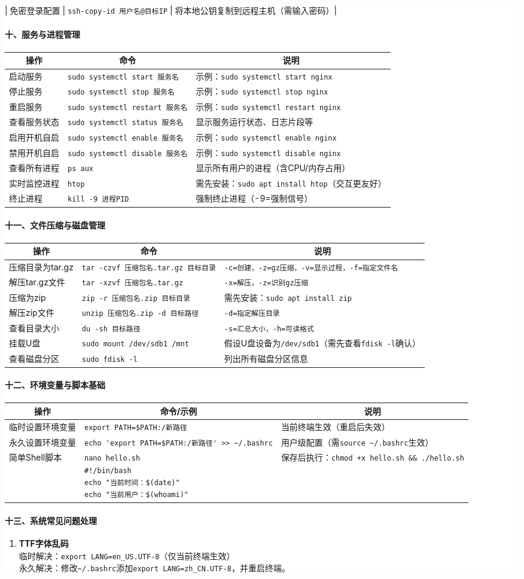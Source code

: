| 免密登录配置  | `ssh-copy-id 用户名@目标IP`     | 将本地公钥复制到远程主机（需输入密码）|


#### 十、服务与进程管理
| 操作          | 命令                          | 说明                          |
|---------------|-----------------------------|-----------------------------|
| 启动服务      | `sudo systemctl start 服务名`  | 示例：`sudo systemctl start nginx`|
| 停止服务      | `sudo systemctl stop 服务名`   | 示例：`sudo systemctl stop nginx`|
| 重启服务      | `sudo systemctl restart 服务名`| 示例：`sudo systemctl restart nginx`|
| 查看服务状态  | `sudo systemctl status 服务名` | 显示服务运行状态、日志片段等  |
| 启用开机自启  | `sudo systemctl enable 服务名` | 示例：`sudo systemctl enable nginx`|
| 禁用开机自启  | `sudo systemctl disable 服务名`| 示例：`sudo systemctl disable nginx`|
| 查看所有进程  | `ps aux`                      | 显示所有用户的进程（含CPU/内存占用）|
| 实时监控进程  | `htop`                        | 需先安装：`sudo apt install htop`（交互更友好）|
| 终止进程      | `kill -9 进程PID`             | 强制终止进程（-9=强制信号）    |


#### 十一、文件压缩与磁盘管理
| 操作          | 命令                          | 说明                          |
|---------------|-----------------------------|-----------------------------|
| 压缩目录为tar.gz| `tar -czvf 压缩包名.tar.gz 目标目录` | `-c=创建，-z=gz压缩，-v=显示过程，-f=指定文件名`|
| 解压tar.gz文件| `tar -xzvf 压缩包名.tar.gz`    | `-x=解压，-z=识别gz压缩`       |
| 压缩为zip     | `zip -r 压缩包名.zip 目标目录` | 需先安装：`sudo apt install zip`|
| 解压zip文件   | `unzip 压缩包名.zip -d 目标路径`| `-d=指定解压目录`             |
| 查看目录大小  | `du -sh 目标路径`              | `-s=汇总大小，-h=可读格式`     |
| 挂载U盘       | `sudo mount /dev/sdb1 /mnt`    | 假设U盘设备为`/dev/sdb1`（需先查看`fdisk -l`确认）|
| 查看磁盘分区  | `sudo fdisk -l`               | 列出所有磁盘分区信息          |


#### 十二、环境变量与脚本基础
| 操作          | 命令/示例                     | 说明                          |
|---------------|-----------------------------|-----------------------------|
| 临时设置环境变量| `export PATH=$PATH:/新路径`    | 当前终端生效（重启后失效）    |
| 永久设置环境变量| `echo 'export PATH=$PATH:/新路径' >> ~/.bashrc` | 用户级配置（需`source ~/.bashrc`生效）|
| 简单Shell脚本  | `nano hello.sh`<br>`#!/bin/bash`<br>`echo "当前时间：$(date)"`<br>`echo "当前用户：$(whoami)"` | 保存后执行：`chmod +x hello.sh && ./hello.sh`|


#### 十三、系统常见问题处理
1. **TTF字体乱码**  
   临时解决：`export LANG=en_US.UTF-8`（仅当前终端生效）  
   永久解决：修改`~/.bashrc`添加`export LANG=zh_CN.UTF-8`，并重启终端。
